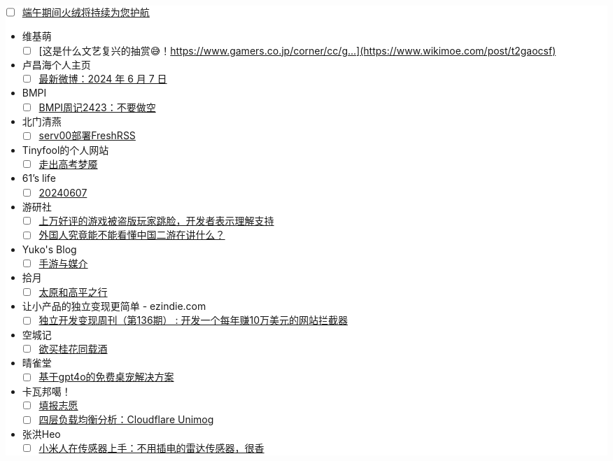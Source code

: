   - [ ] [端午期间火绒将持续为您护航](https://mp.weixin.qq.com/s?__biz=MzI3NjYzMDM1Mg==&mid=2247518823&idx=2&sn=2ccb5852587ceeaca7d1485d3bb14603&chksm=eb705458dc07dd4e3bd7f96e8792db931898402094c0fb1e24ada0f500e6db7a77904d9c1cd9&scene=58&subscene=0#rd)
- 维基萌
  - [ ] [这是什么文艺复兴的抽赏😅！https://www.gamers.co.jp/corner/cc/g...](https://www.wikimoe.com/post/t2gaocsf)
- 卢昌海个人主页
  - [ ] [最新微博：2024 年 6 月 7 日](https://www.changhai.org/articles/miscellaneous/blog/202406.php#latest)
- BMPI
  - [ ] [BMPI周记2423：不要做空](https://www.bmpi.dev/weeklies/20240607/)
- 北门清燕
  - [ ] [serv00部署FreshRSS](https://www.bmqy.net/2667.html)
- Tinyfool的个人网站
  - [ ] [走出高考梦魇](https://codechina.org/2024/06/bad-dream/)
- 61’s life
  - [ ] [20240607](http://61.life/2024/0607)
- 游研社
  - [ ] [上万好评的游戏被盗版玩家跳脸，开发者表示理解支持](https://www.yystv.cn/p/11817)
  - [ ] [外国人究竟能不能看懂中国二游在讲什么？](https://www.yystv.cn/p/11818)
- Yuko's Blog
  - [ ] [手游与媒介](https://blog.amamiyayuuko.com/p/social-game-and-media/)
- 拾月
  - [ ] [太原和高平之行](https://www.skyue.com/24060713.html)
- 让小产品的独立变现更简单 - ezindie.com
  - [ ] [独立开发变现周刊（第136期） : 开发一个每年赚10万美元的网站拦截器](https://www.ezindie.com/weekly/issue-136)
- 空城记
  - [ ] [欲买桂花同载酒](https://shinekid.com/2024/06/want-to-buy-osmanthus-and-wine/)
- 晴雀堂
  - [ ] [基于gpt4o的免费桌宠解决方案](https://blog.verynb.me/posts/30407.html)
- 卡瓦邦噶！
  - [ ] [填报志愿](https://www.kawabangga.com/posts/6086)
  - [ ] [四层负载均衡分析：Cloudflare Unimog](https://www.kawabangga.com/posts/6167)
- 张洪Heo
  - [ ] [小米人在传感器上手：不用插电的雷达传感器，很香](https://blog.zhheo.com/p/5e1c2af9.html)
